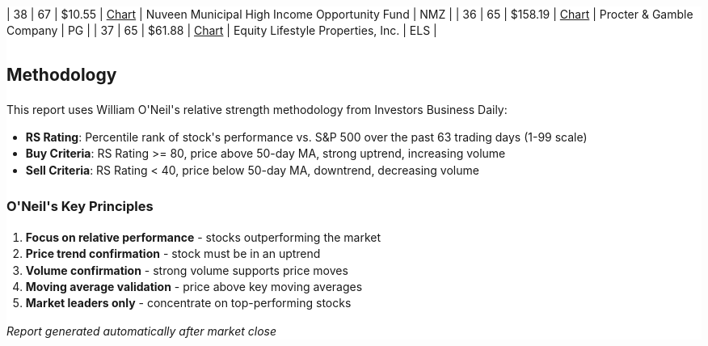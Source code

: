 | 38 | 67 | $10.55 | [Chart](https://www.tradingview.com/chart/?symbol=NMZ) | Nuveen Municipal High Income Opportunity Fund | NMZ |
| 36 | 65 | $158.19 | [Chart](https://www.tradingview.com/chart/?symbol=PG) | Procter & Gamble Company | PG |
| 37 | 65 | $61.88 | [Chart](https://www.tradingview.com/chart/?symbol=ELS) | Equity Lifestyle Properties, Inc. | ELS |

## **Methodology**

This report uses William O'Neil's relative strength methodology from Investors Business Daily:

* **RS Rating**: Percentile rank of stock's performance vs. S&P 500 over the past 63 trading days (1-99 scale)
* **Buy Criteria**: RS Rating >= 80, price above 50-day MA, strong uptrend, increasing volume
* **Sell Criteria**: RS Rating < 40, price below 50-day MA, downtrend, decreasing volume

### **O'Neil's Key Principles**

1. **Focus on relative performance** - stocks outperforming the market
2. **Price trend confirmation** - stock must be in an uptrend
3. **Volume confirmation** - strong volume supports price moves
4. **Moving average validation** - price above key moving averages
5. **Market leaders only** - concentrate on top-performing stocks

*Report generated automatically after market close*